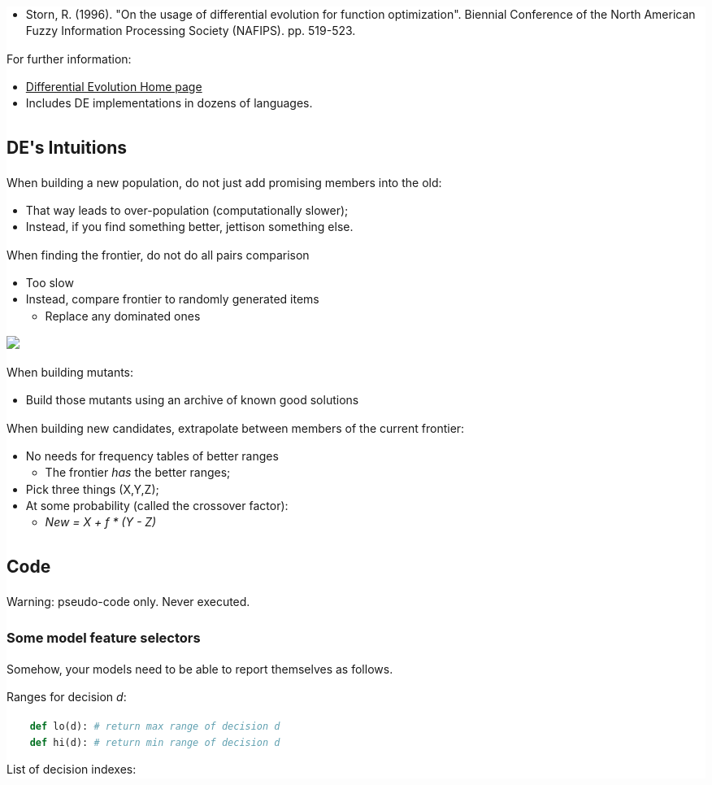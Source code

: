 + Storn, R. (1996). "On the usage of differential
evolution for function optimization". Biennial
Conference of the North American Fuzzy Information
Processing Society (NAFIPS). pp. 519-523.

For further  information:

+ [Differential Evolution Home page](http://www1.icsi.berkeley.edu/~storn/code.html)
+ Includes DE implementations in dozens of languages.


## DE's Intuitions

When building a new population, do not just add promising
members into the old:

+ That way leads to over-population (computationally slower);
+ Instead, if you find something better, jettison something else.

When finding the frontier, do not do all pairs comparison

+ Too slow
+ Instead, compare frontier to randomly generated items
  + Replace any dominated ones

![](https://txt.github.io/fss17/img/pareto1.png)

When building mutants:

- Build those mutants using an archive of known good solutions 
   
When building new candidates, extrapolate between
members of the current frontier:

+ No needs for frequency tables of better ranges
  + The frontier _has_ the better ranges;
+ Pick three things (X,Y,Z);
+ At some probability (called the crossover factor):
  + _New = X + f * (Y - Z)_
   
## Code

Warning: pseudo-code only. Never executed.
    
### Some model feature selectors

Somehow, your models need to be able to report themselves as follows.

Ranges for decision _d_:

```python
    def lo(d): # return max range of decision d
    def hi(d): # return min range of decision d
```

List of decision indexes:

